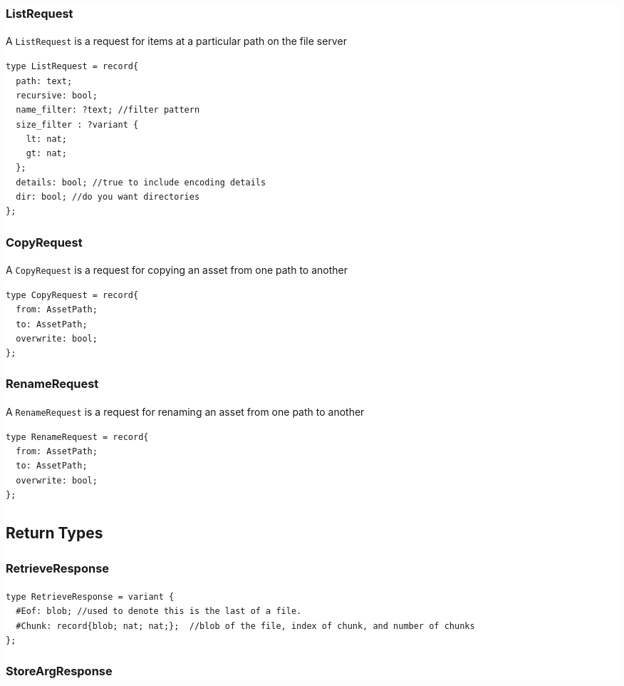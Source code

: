 ### ListRequest

A `ListRequest` is a request for items at a particular path on the file server

```candid
type ListRequest = record{
  path: text;
  recursive: bool;
  name_filter: ?text; //filter pattern
  size_filter : ?variant {
    lt: nat;
    gt: nat;
  };
  details: bool; //true to include encoding details
  dir: bool; //do you want directories
};
```

### CopyRequest

A `CopyRequest` is a request for copying an asset from one path to another

```candid
type CopyRequest = record{
  from: AssetPath;
  to: AssetPath;
  overwrite: bool;
};
```

### RenameRequest

A `RenameRequest` is a request for renaming an asset from one path to another

```candid
type RenameRequest = record{
  from: AssetPath;
  to: AssetPath;
  overwrite: bool;
};
```

## Return Types

### RetrieveResponse

```candid
type RetrieveResponse = variant {
  #Eof: blob; //used to denote this is the last of a file.
  #Chunk: record{blob; nat; nat;};  //blob of the file, index of chunk, and number of chunks
};
```

### StoreArgResponse
